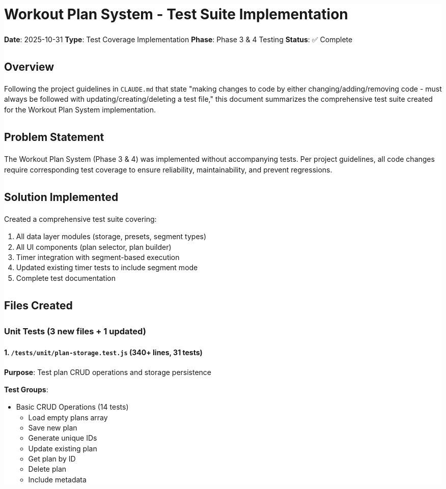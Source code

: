 # Workout Plan System - Test Suite Implementation

**Date**: 2025-10-31
**Type**: Test Coverage Implementation
**Phase**: Phase 3 & 4 Testing
**Status**: ✅ Complete

## Overview

Following the project guidelines in `CLAUDE.md` that state "making changes to code by either changing/adding/removing
code - must always be followed with updating/creating/deleting a test file," this document summarizes the comprehensive
test suite created for the Workout Plan System implementation.

## Problem Statement

The Workout Plan System (Phase 3 & 4) was implemented without accompanying tests. Per project guidelines, all code
changes require corresponding test coverage to ensure reliability, maintainability, and prevent regressions.

## Solution Implemented

Created a comprehensive test suite covering:

1. All data layer modules (storage, presets, segment types)
2. All UI components (plan selector, plan builder)
3. Timer integration with segment-based execution
4. Updated existing timer tests to include segment mode
5. Complete test documentation

## Files Created

### Unit Tests (3 new files + 1 updated)

#### 1. `/tests/unit/plan-storage.test.js` (340+ lines, 31 tests)

**Purpose**: Test plan CRUD operations and storage persistence

**Test Groups**:

- Basic CRUD Operations (14 tests)
    - Load empty plans array
    - Save new plan
    - Generate unique IDs
    - Update existing plan
    - Get plan by ID
    - Delete plan
    - Include metadata
